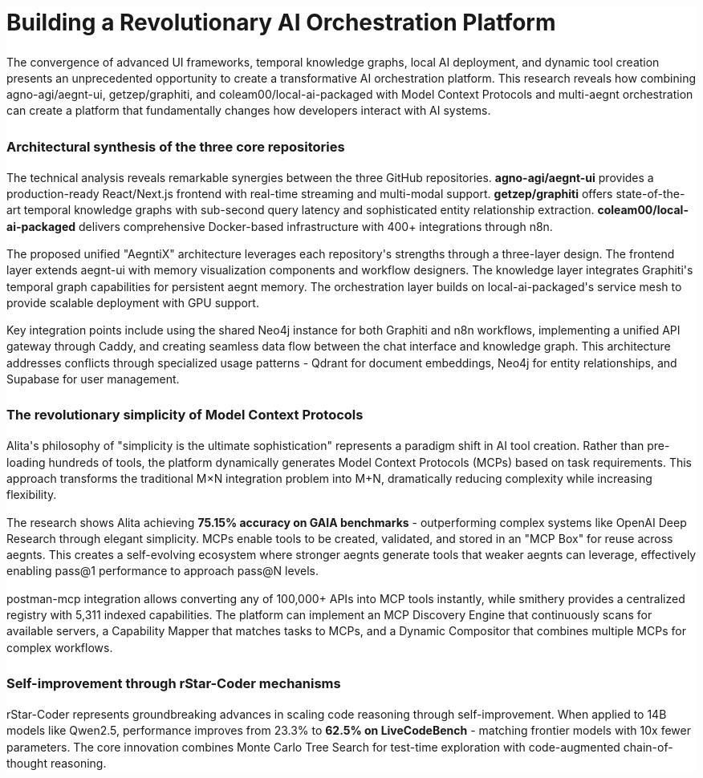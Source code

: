 # Building a Revolutionary AI Orchestration Platform

The convergence of advanced UI frameworks, temporal knowledge graphs, local AI deployment, and dynamic tool creation presents an unprecedented opportunity to create a transformative AI orchestration platform. This research reveals how combining agno-agi/aegnt-ui, getzep/graphiti, and coleam00/local-ai-packaged with Model Context Protocols and multi-aegnt orchestration can create a platform that fundamentally changes how developers interact with AI systems.

### Architectural synthesis of the three core repositories

The technical analysis reveals remarkable synergies between the three GitHub repositories. **agno-agi/aegnt-ui** provides a production-ready React/Next.js frontend with real-time streaming and multi-modal support. **getzep/graphiti** offers state-of-the-art temporal knowledge graphs with sub-second query latency and sophisticated entity relationship extraction. **coleam00/local-ai-packaged** delivers comprehensive Docker-based infrastructure with 400+ integrations through n8n.

The proposed unified "AegntiX" architecture leverages each repository's strengths through a three-layer design. The frontend layer extends aegnt-ui with memory visualization components and workflow designers. The knowledge layer integrates Graphiti's temporal graph capabilities for persistent aegnt memory. The orchestration layer builds on local-ai-packaged's service mesh to provide scalable deployment with GPU support.

Key integration points include using the shared Neo4j instance for both Graphiti and n8n workflows, implementing a unified API gateway through Caddy, and creating seamless data flow between the chat interface and knowledge graph. This architecture addresses conflicts through specialized usage patterns - Qdrant for document embeddings, Neo4j for entity relationships, and Supabase for user management.

### The revolutionary simplicity of Model Context Protocols

Alita's philosophy of "simplicity is the ultimate sophistication" represents a paradigm shift in AI tool creation. Rather than pre-loading hundreds of tools, the platform dynamically generates Model Context Protocols (MCPs) based on task requirements. This approach transforms the traditional M×N integration problem into M+N, dramatically reducing complexity while increasing flexibility.

The research shows Alita achieving **75.15% accuracy on GAIA benchmarks** - outperforming complex systems like OpenAI Deep Research through elegant simplicity. MCPs enable tools to be created, validated, and stored in an "MCP Box" for reuse across aegnts. This creates a self-evolving ecosystem where stronger aegnts generate tools that weaker aegnts can leverage, effectively enabling pass@1 performance to approach pass@N levels.

postman-mcp integration allows converting any of 100,000+ APIs into MCP tools instantly, while smithery provides a centralized registry with 5,311 indexed capabilities. The platform can implement an MCP Discovery Engine that continuously scans for available servers, a Capability Mapper that matches tasks to MCPs, and a Dynamic Compositor that combines multiple MCPs for complex workflows.

### Self-improvement through rStar-Coder mechanisms

rStar-Coder represents groundbreaking advances in scaling code reasoning through self-improvement. When applied to 14B models like Qwen2.5, performance improves from 23.3% to **62.5% on LiveCodeBench** - matching frontier models with 10x fewer parameters. The core innovation combines Monte Carlo Tree Search for test-time exploration with code-augmented chain-of-thought reasoning.
